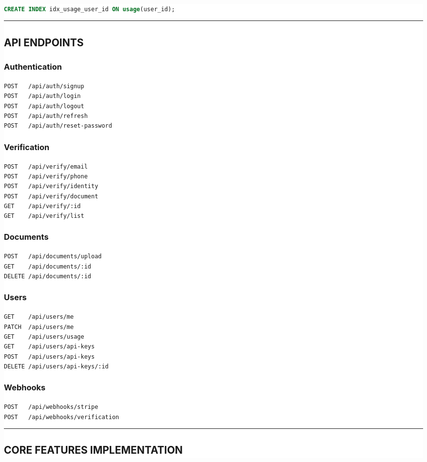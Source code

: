 ```sql
CREATE INDEX idx_usage_user_id ON usage(user_id);
```

---

## API ENDPOINTS

### Authentication
```
POST   /api/auth/signup
POST   /api/auth/login
POST   /api/auth/logout
POST   /api/auth/refresh
POST   /api/auth/reset-password
```

### Verification
```
POST   /api/verify/email
POST   /api/verify/phone
POST   /api/verify/identity
POST   /api/verify/document
GET    /api/verify/:id
GET    /api/verify/list
```

### Documents
```
POST   /api/documents/upload
GET    /api/documents/:id
DELETE /api/documents/:id
```

### Users
```
GET    /api/users/me
PATCH  /api/users/me
GET    /api/users/usage
GET    /api/users/api-keys
POST   /api/users/api-keys
DELETE /api/users/api-keys/:id
```

### Webhooks
```
POST   /api/webhooks/stripe
POST   /api/webhooks/verification
```

---

## CORE FEATURES IMPLEMENTATION
